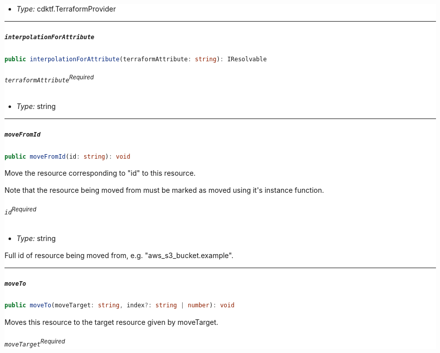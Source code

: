 - *Type:* cdktf.TerraformProvider

---

##### `interpolationForAttribute` <a name="interpolationForAttribute" id="@cdktf/provider-opentelekomcloud.wafWebtamperprotectionRuleV1.WafWebtamperprotectionRuleV1.interpolationForAttribute"></a>

```typescript
public interpolationForAttribute(terraformAttribute: string): IResolvable
```

###### `terraformAttribute`<sup>Required</sup> <a name="terraformAttribute" id="@cdktf/provider-opentelekomcloud.wafWebtamperprotectionRuleV1.WafWebtamperprotectionRuleV1.interpolationForAttribute.parameter.terraformAttribute"></a>

- *Type:* string

---

##### `moveFromId` <a name="moveFromId" id="@cdktf/provider-opentelekomcloud.wafWebtamperprotectionRuleV1.WafWebtamperprotectionRuleV1.moveFromId"></a>

```typescript
public moveFromId(id: string): void
```

Move the resource corresponding to "id" to this resource.

Note that the resource being moved from must be marked as moved using it's instance function.

###### `id`<sup>Required</sup> <a name="id" id="@cdktf/provider-opentelekomcloud.wafWebtamperprotectionRuleV1.WafWebtamperprotectionRuleV1.moveFromId.parameter.id"></a>

- *Type:* string

Full id of resource being moved from, e.g. "aws_s3_bucket.example".

---

##### `moveTo` <a name="moveTo" id="@cdktf/provider-opentelekomcloud.wafWebtamperprotectionRuleV1.WafWebtamperprotectionRuleV1.moveTo"></a>

```typescript
public moveTo(moveTarget: string, index?: string | number): void
```

Moves this resource to the target resource given by moveTarget.

###### `moveTarget`<sup>Required</sup> <a name="moveTarget" id="@cdktf/provider-opentelekomcloud.wafWebtamperprotectionRuleV1.WafWebtamperprotectionRuleV1.moveTo.parameter.moveTarget"></a>
